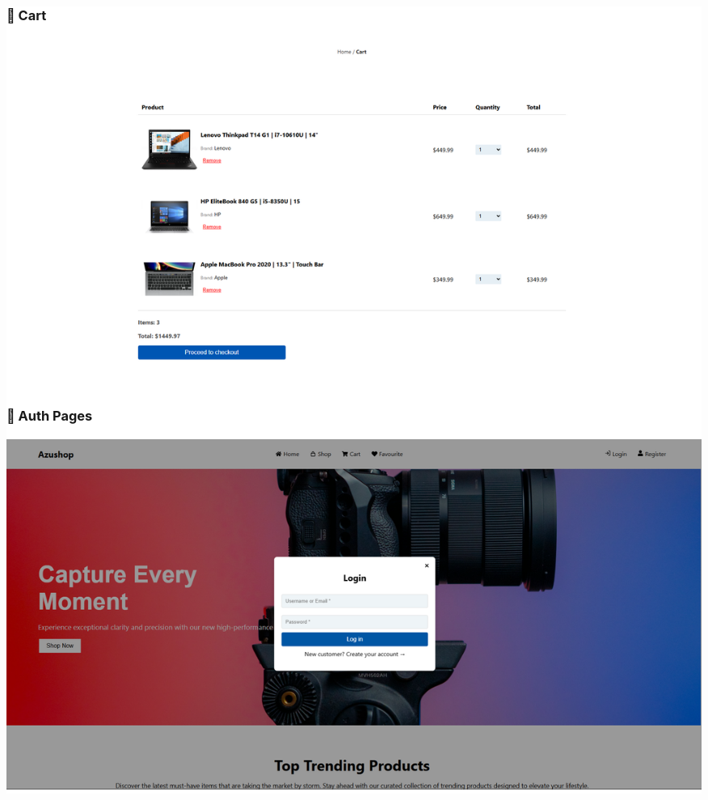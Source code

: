 ### 🛒 Cart
![Cart Page](screenshots/cart.png)

### 🔐 Auth Pages
![Login Page](screenshots/login.png)